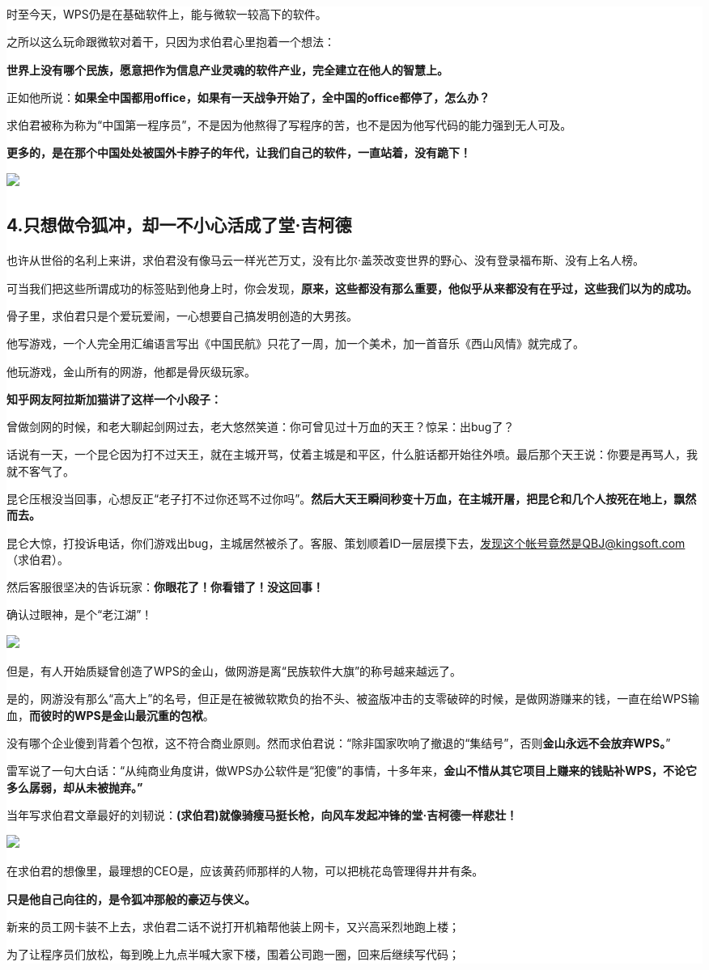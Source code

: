 时至今天，WPS仍是在基础软件上，能与微软一较高下的软件。

之所以这么玩命跟微软对着干，只因为求伯君心里抱着一个想法：

**世界上没有哪个民族，愿意把作为信息产业灵魂的软件产业，完全建立在他人的智慧上。**

正如他所说：**如果全中国都用office，如果有一天战争开始了，全中国的office都停了，怎么办？**

求伯君被称为称为“中国第一程序员”，不是因为他熬得了写程序的苦，也不是因为他写代码的能力强到无人可及。

**更多的，是在那个中国处处被国外卡脖子的年代，让我们自己的软件，一直站着，没有跪下！**

![](http://favorites.ren/assets/images/2019/it/qiubojun16.jpg)


## 4.只想做令狐冲，却一不小心活成了堂·吉柯德


也许从世俗的名利上来讲，求伯君没有像马云一样光芒万丈，没有比尔·盖茨改变世界的野心、没有登录福布斯、没有上名人榜。

可当我们把这些所谓成功的标签贴到他身上时，你会发现，**原来，这些都没有那么重要，他似乎从来都没有在乎过，这些我们以为的成功。**

骨子里，求伯君只是个爱玩爱闹，一心想要自己搞发明创造的大男孩。

他写游戏，一个人完全用汇编语言写出《中国民航》只花了一周，加一个美术，加一首音乐《西山风情》就完成了。

他玩游戏，金山所有的网游，他都是骨灰级玩家。

**知乎网友阿拉斯加猫讲了这样一个小段子：**

曾做剑网的时候，和老大聊起剑网过去，老大悠然笑道：你可曾见过十万血的天王？惊呆：出bug了？

话说有一天，一个昆仑因为打不过天王，就在主城开骂，仗着主城是和平区，什么脏话都开始往外喷。最后那个天王说：你要是再骂人，我就不客气了。

昆仑压根没当回事，心想反正“老子打不过你还骂不过你吗”。**然后大天王瞬间秒变十万血，在主城开屠，把昆仑和几个人按死在地上，飘然而去。**

昆仑大惊，打投诉电话，你们游戏出bug，主城居然被杀了。客服、策划顺着ID一层层摸下去，发现这个帐号竟然是QBJ@kingsoft.com（求伯君）。

然后客服很坚决的告诉玩家：**你眼花了！你看错了！没这回事！**

确认过眼神，是个“老江湖”！

![](http://favorites.ren/assets/images/2019/it/qiubojun17.jpg)

但是，有人开始质疑曾创造了WPS的金山，做网游是离“民族软件大旗”的称号越来越远了。

是的，网游没有那么“高大上”的名号，但正是在被微软欺负的抬不头、被盗版冲击的支零破碎的时候，是做网游赚来的钱，一直在给WPS输血，**而彼时的WPS是金山最沉重的包袱**。

没有哪个企业傻到背着个包袱，这不符合商业原则。然而求伯君说：“除非国家吹响了撤退的“集结号”，否则**金山永远不会放弃WPS。**”

雷军说了一句大白话：“从纯商业角度讲，做WPS办公软件是“犯傻”的事情，十多年来，**金山不惜从其它项目上赚来的钱贴补WPS，不论它多么孱弱，却从未被抛弃。”**

当年写求伯君文章最好的刘韧说：**(求伯君)就像骑瘦马挺长枪，向风车发起冲锋的堂·吉柯德一样悲壮！**

![](http://favorites.ren/assets/images/2019/it/qiubojun18.jpg)

在求伯君的想像里，最理想的CEO是，应该黄药师那样的人物，可以把桃花岛管理得井井有条。

**只是他自己向往的，是令狐冲那般的豪迈与侠义。**

新来的员工网卡装不上去，求伯君二话不说打开机箱帮他装上网卡，又兴高采烈地跑上楼；

为了让程序员们放松，每到晚上九点半喊大家下楼，围着公司跑一圈，回来后继续写代码；
